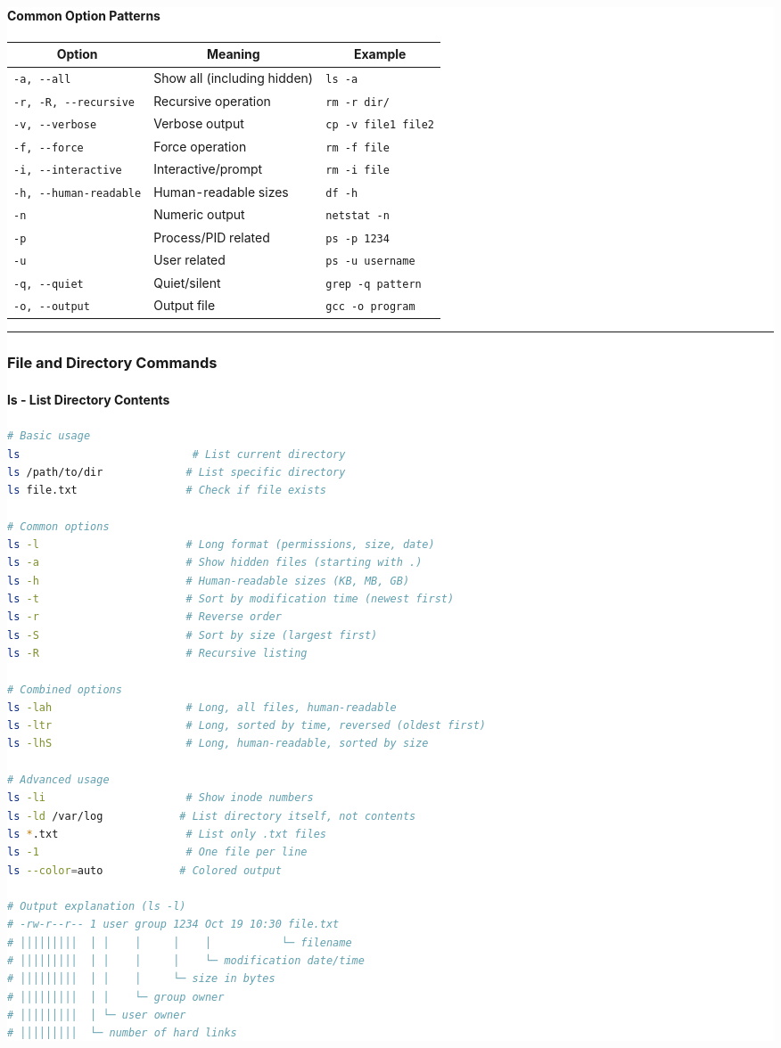 #### Common Option Patterns

| Option | Meaning | Example |
|--------|---------|---------|
| `-a, --all` | Show all (including hidden) | `ls -a` |
| `-r, -R, --recursive` | Recursive operation | `rm -r dir/` |
| `-v, --verbose` | Verbose output | `cp -v file1 file2` |
| `-f, --force` | Force operation | `rm -f file` |
| `-i, --interactive` | Interactive/prompt | `rm -i file` |
| `-h, --human-readable` | Human-readable sizes | `df -h` |
| `-n` | Numeric output | `netstat -n` |
| `-p` | Process/PID related | `ps -p 1234` |
| `-u` | User related | `ps -u username` |
| `-q, --quiet` | Quiet/silent | `grep -q pattern` |
| `-o, --output` | Output file | `gcc -o program` |

---

### File and Directory Commands

#### **ls** - List Directory Contents

```bash
# Basic usage
ls                           # List current directory
ls /path/to/dir             # List specific directory
ls file.txt                 # Check if file exists

# Common options
ls -l                       # Long format (permissions, size, date)
ls -a                       # Show hidden files (starting with .)
ls -h                       # Human-readable sizes (KB, MB, GB)
ls -t                       # Sort by modification time (newest first)
ls -r                       # Reverse order
ls -S                       # Sort by size (largest first)
ls -R                       # Recursive listing

# Combined options
ls -lah                     # Long, all files, human-readable
ls -ltr                     # Long, sorted by time, reversed (oldest first)
ls -lhS                     # Long, human-readable, sorted by size

# Advanced usage
ls -li                      # Show inode numbers
ls -ld /var/log            # List directory itself, not contents
ls *.txt                    # List only .txt files
ls -1                       # One file per line
ls --color=auto            # Colored output

# Output explanation (ls -l)
# -rw-r--r-- 1 user group 1234 Oct 19 10:30 file.txt
# │││││││││  │ │    │     │    │           └─ filename
# │││││││││  │ │    │     │    └─ modification date/time
# │││││││││  │ │    │     └─ size in bytes
# │││││││││  │ │    └─ group owner
# │││││││││  │ └─ user owner
# │││││││││  └─ number of hard links
```